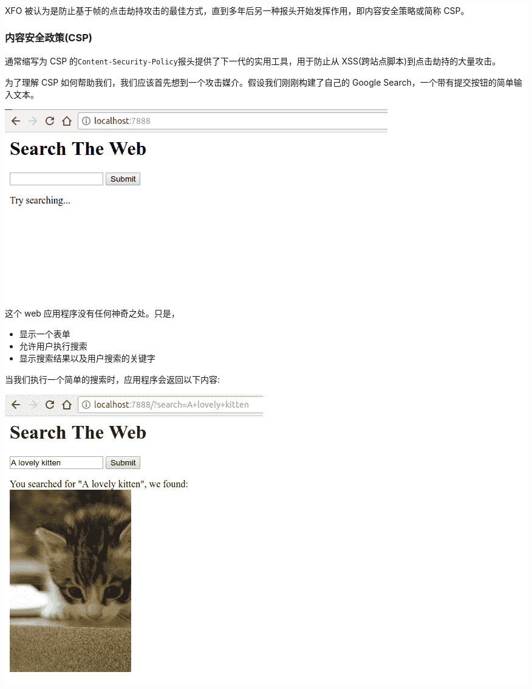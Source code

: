 XFO 被认为是防止基于帧的点击劫持攻击的最佳方式，直到多年后另一种报头开始发挥作用，即内容安全策略或简称 CSP。

### 内容安全政策(CSP)

通常缩写为 CSP 的`Content-Security-Policy`报头提供了下一代的实用工具，用于防止从 XSS(跨站点脚本)到点击劫持的大量攻击。

为了理解 CSP 如何帮助我们，我们应该首先想到一个攻击媒介。假设我们刚刚构建了自己的 Google Search，一个带有提交按钮的简单输入文本。

![QzoYfkoOM4nUFKHNyrJgxlplIDBZCE0iMxWw](img/340d036021020eb2695cec183a8f2f93.png)

这个 web 应用程序没有任何神奇之处。只是，

*   显示一个表单
*   允许用户执行搜索
*   显示搜索结果以及用户搜索的关键字

当我们执行一个简单的搜索时，应用程序会返回以下内容:

![lukdqQSHBMXR-PY0IvpE9b2Oz3pWHYnzmvbR](img/c6592145833970b8326bb3b975f15154.png)
